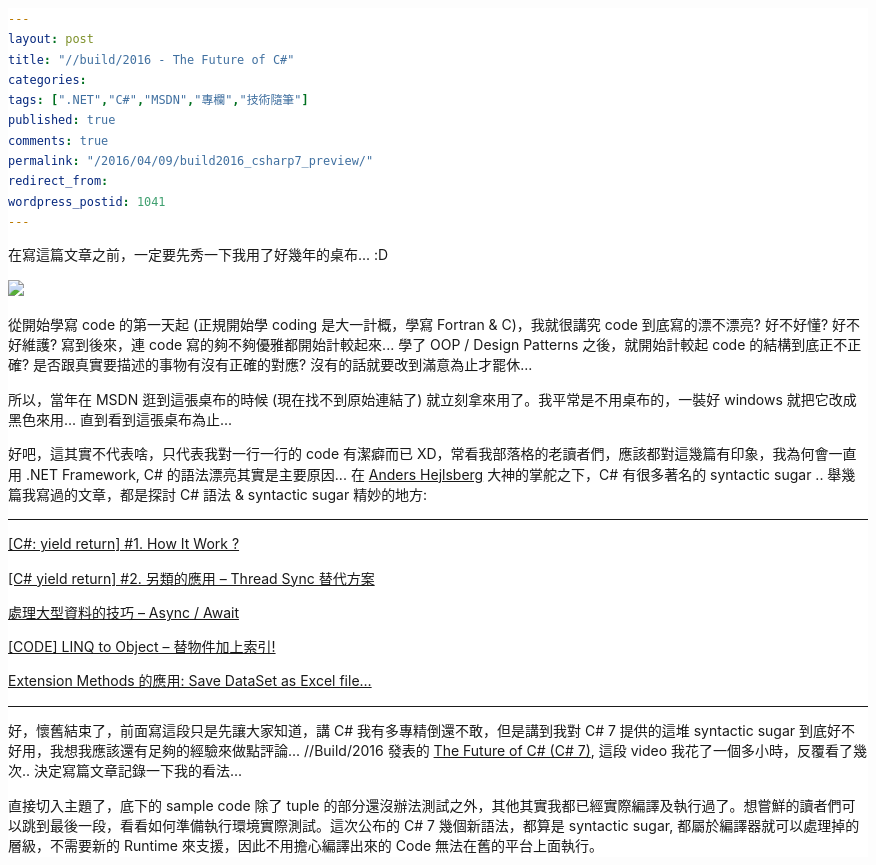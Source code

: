 ```yaml
---
layout: post
title: "//build/2016 - The Future of C#"
categories:
tags: [".NET","C#","MSDN","專欄","技術隨筆"]
published: true
comments: true
permalink: "/2016/04/09/build2016_csharp7_preview/"
redirect_from:
wordpress_postid: 1041
---
```


在寫這篇文章之前，一定要先秀一下我用了好幾年的桌布... :D

![](/wp-content/uploads/2016/04/img_5707dbccb3191.png)

從開始學寫 code 的第一天起 (正規開始學 coding 是大一計概，學寫 Fortran & C)，我就很講究 code 到底寫的漂不漂亮? 好不好懂? 好不好維護? 寫到後來，連 code 寫的夠不夠優雅都開始計較起來... 學了 OOP / Design Patterns 之後，就開始計較起 code 的結構到底正不正確? 是否跟真實要描述的事物有沒有正確的對應? 沒有的話就要改到滿意為止才罷休...

所以，當年在 MSDN 逛到這張桌布的時候 (現在找不到原始連結了) 就立刻拿來用了。我平常是不用桌布的，一裝好 windows 就把它改成黑色來用... 直到看到這張桌布為止...



好吧，這其實不代表啥，只代表我對一行一行的 code 有潔癖而已 XD，常看我部落格的老讀者們，應該都對這幾篇有印象，我為何會一直用 .NET Framework, C# 的語法漂亮其實是主要原因... 在 [Anders Hejlsberg](https://github.com/ahejlsberg) 大神的掌舵之下，C# 有很多著名的 syntactic sugar .. 舉幾篇我寫過的文章，都是探討 C# 語法 & syntactic sugar 精妙的地方:

---

[[C#: yield return] #1. How It Work ?](http://columns.chicken-house.net/2008/09/18/c-yield-return-1-how-it-work/)

[[C# yield return] #2. 另類的應用 – Thread Sync 替代方案](http://columns.chicken-house.net/2008/09/21/c-yield-return-2-%e5%8f%a6%e9%a1%9e%e7%9a%84%e6%87%89%e7%94%a8-thread-sync-%e6%9b%bf%e4%bb%a3%e6%96%b9%e6%a1%88/)

[處理大型資料的技巧 – Async / Await](http://columns.chicken-house.net/2013/04/14/%e8%99%95%e7%90%86%e5%a4%a7%e5%9e%8b%e8%b3%87%e6%96%99%e7%9a%84%e6%8a%80%e5%b7%a7-async-await/)

[[CODE] LINQ to Object – 替物件加上索引!](http://columns.chicken-house.net/2011/10/25/code-linq-to-object-%e6%9b%bf%e7%89%a9%e4%bb%b6%e5%8a%a0%e4%b8%8a%e7%b4%a2%e5%bc%95/)

[Extension Methods 的應用: Save DataSet as Excel file…](http://columns.chicken-house.net/2010/11/06/extension-methods-%e7%9a%84%e6%87%89%e7%94%a8-save-dataset-as-excel-file/)

---

好，懷舊結束了，前面寫這段只是先讓大家知道，講 C# 我有多專精倒還不敢，但是講到我對 C# 7 提供的這堆 syntactic sugar 到底好不好用，我想我應該還有足夠的經驗來做點評論... //Build/2016 發表的 [The Future of C# (C# 7)](https://channel9.msdn.com/Events/Build/2016/B889), 這段 video 我花了一個多小時，反覆看了幾次.. 決定寫篇文章記錄一下我的看法...

<iframe width="640" height="360" src="https://channel9.msdn.com/Events/Build/2016/B889/player" allowfullscreen="allowfullscreen" frameborder="0"></iframe>

直接切入主題了，底下的 sample code 除了 tuple 的部分還沒辦法測試之外，其他其實我都已經實際編譯及執行過了。想嘗鮮的讀者們可以跳到最後一段，看看如何準備執行環境實際測試。這次公布的 C# 7 幾個新語法，都算是 syntactic sugar, 都屬於編譯器就可以處理掉的層級，不需要新的 Runtime 來支援，因此不用擔心編譯出來的 Code 無法在舊的平台上面執行。
